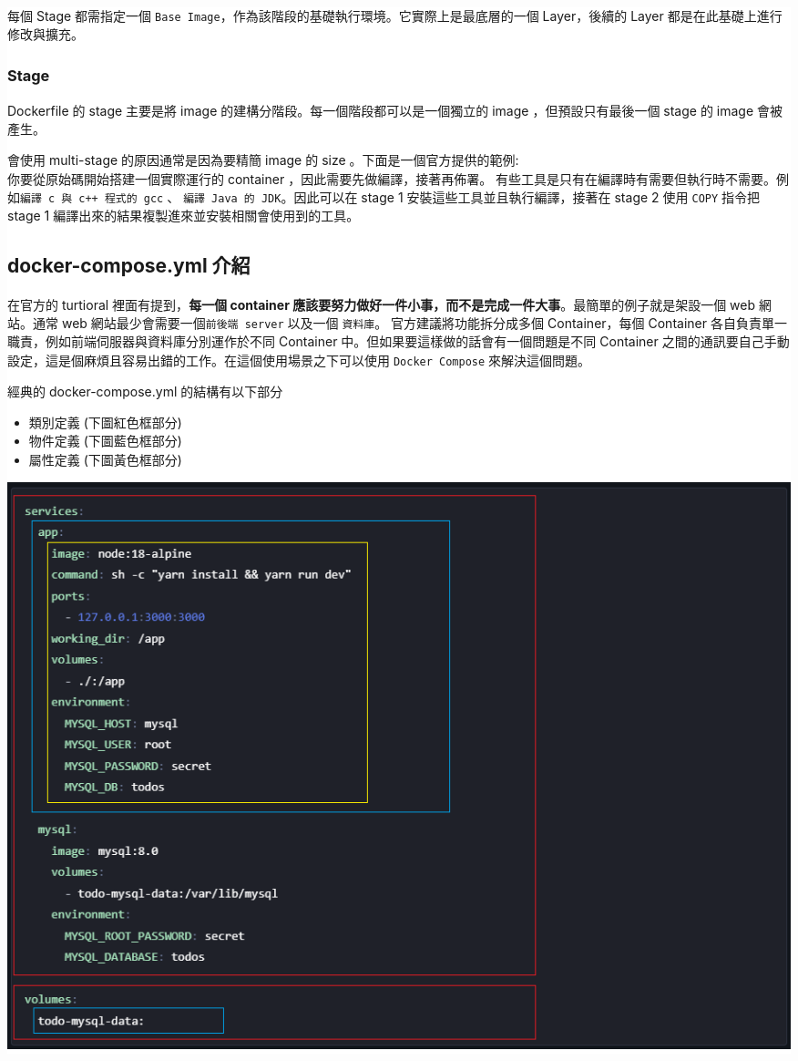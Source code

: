 每個 Stage 都需指定一個 `Base Image`，作為該階段的基礎執行環境。它實際上是最底層的一個 Layer，後續的 Layer 都是在此基礎上進行修改與擴充。

### Stage

Dockerfile 的 stage 主要是將 image 的建構分階段。每一個階段都可以是一個獨立的 image ，但預設只有最後一個 stage 的 image 會被產生。

會使用 multi-stage 的原因通常是因為要精簡 image 的 size 。下面是一個官方提供的範例:  
你要從原始碼開始搭建一個實際運行的 container ，因此需要先做編譯，接著再佈署。 有些工具是只有在編譯時有需要但執行時不需要。例如`編譯 c 與 c++ 程式的 gcc` 、 `編譯 Java 的 JDK`。因此可以在 stage 1 安裝這些工具並且執行編譯，接著在 stage 2 使用 `COPY` 指令把 stage 1 編譯出來的結果複製進來並安裝相關會使用到的工具。

## docker-compose.yml 介紹

在官方的 turtioral 裡面有提到，**每一個 container 應該要努力做好一件小事，而不是完成一件大事**。最簡單的例子就是架設一個 web 網站。通常 web 網站最少會需要一個`前後端 server` 以及一個 `資料庫`。 官方建議將功能拆分成多個 Container，每個 Container 各自負責單一職責，例如前端伺服器與資料庫分別運作於不同 Container 中。但如果要這樣做的話會有一個問題是不同 Container 之間的通訊要自己手動設定，這是個麻煩且容易出錯的工作。在這個使用場景之下可以使用 `Docker Compose` 來解決這個問題。

經典的 docker-compose.yml 的結構有以下部分

- 類別定義 (下圖紅色框部分)
- 物件定義 (下圖藍色框部分)
- 屬性定義 (下圖黃色框部分)

![docker-compose_struct](../../_static/StudyNote/Docker/docker-compose_struct.png)
